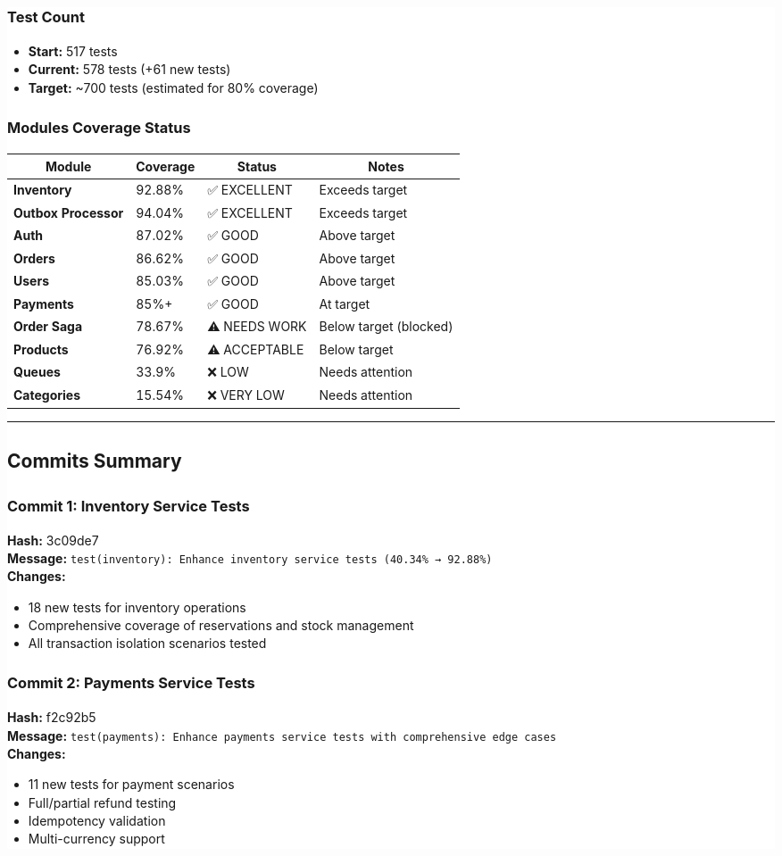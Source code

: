 ### Test Count

- **Start:** 517 tests
- **Current:** 578 tests (+61 new tests)
- **Target:** ~700 tests (estimated for 80% coverage)

### Modules Coverage Status

| Module               | Coverage | Status        | Notes                  |
| -------------------- | -------- | ------------- | ---------------------- |
| **Inventory**        | 92.88%   | ✅ EXCELLENT  | Exceeds target         |
| **Outbox Processor** | 94.04%   | ✅ EXCELLENT  | Exceeds target         |
| **Auth**             | 87.02%   | ✅ GOOD       | Above target           |
| **Orders**           | 86.62%   | ✅ GOOD       | Above target           |
| **Users**            | 85.03%   | ✅ GOOD       | Above target           |
| **Payments**         | 85%+     | ✅ GOOD       | At target              |
| **Order Saga**       | 78.67%   | ⚠️ NEEDS WORK | Below target (blocked) |
| **Products**         | 76.92%   | ⚠️ ACCEPTABLE | Below target           |
| **Queues**           | 33.9%    | ❌ LOW        | Needs attention        |
| **Categories**       | 15.54%   | ❌ VERY LOW   | Needs attention        |

---

## Commits Summary

### Commit 1: Inventory Service Tests

**Hash:** 3c09de7  
**Message:** `test(inventory): Enhance inventory service tests (40.34% → 92.88%)`  
**Changes:**

- 18 new tests for inventory operations
- Comprehensive coverage of reservations and stock management
- All transaction isolation scenarios tested

### Commit 2: Payments Service Tests

**Hash:** f2c92b5  
**Message:** `test(payments): Enhance payments service tests with comprehensive edge cases`  
**Changes:**

- 11 new tests for payment scenarios
- Full/partial refund testing
- Idempotency validation
- Multi-currency support
